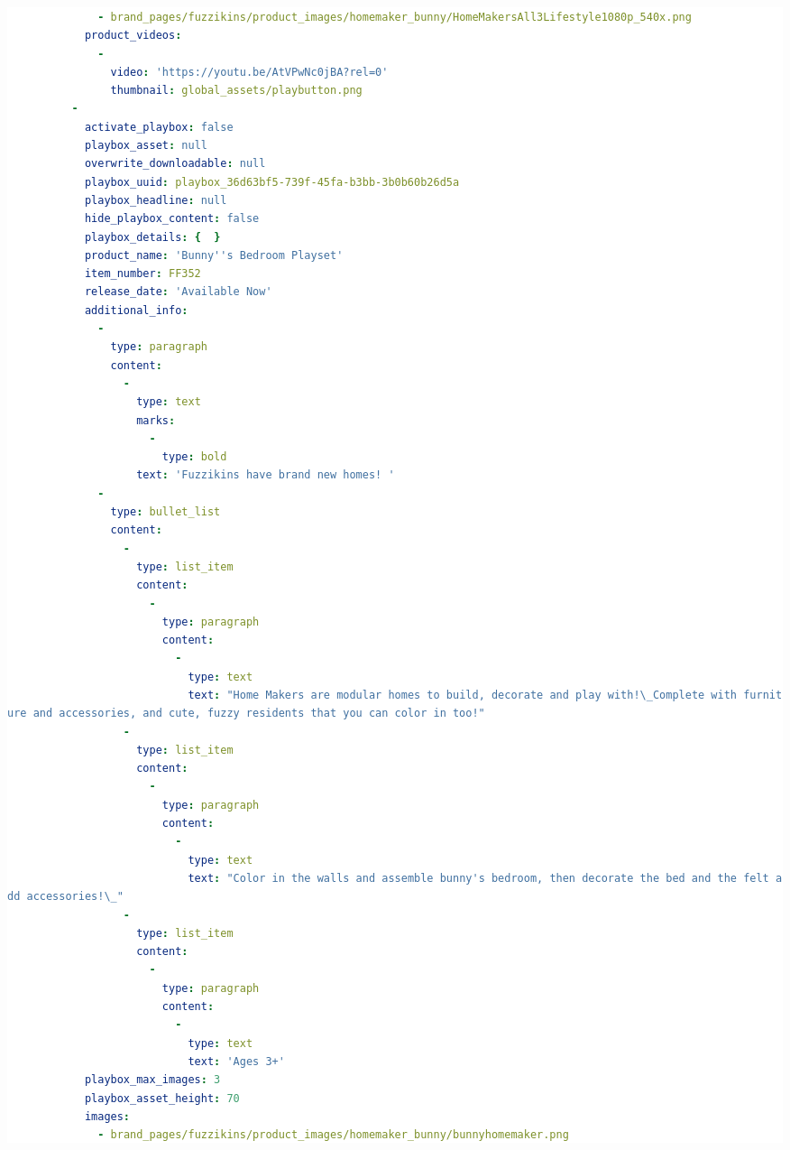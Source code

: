 ```yaml
              - brand_pages/fuzzikins/product_images/homemaker_bunny/HomeMakersAll3Lifestyle1080p_540x.png
            product_videos:
              -
                video: 'https://youtu.be/AtVPwNc0jBA?rel=0'
                thumbnail: global_assets/playbutton.png
          -
            activate_playbox: false
            playbox_asset: null
            overwrite_downloadable: null
            playbox_uuid: playbox_36d63bf5-739f-45fa-b3bb-3b0b60b26d5a
            playbox_headline: null
            hide_playbox_content: false
            playbox_details: {  }
            product_name: 'Bunny''s Bedroom Playset'
            item_number: FF352
            release_date: 'Available Now'
            additional_info:
              -
                type: paragraph
                content:
                  -
                    type: text
                    marks:
                      -
                        type: bold
                    text: 'Fuzzikins have brand new homes! '
              -
                type: bullet_list
                content:
                  -
                    type: list_item
                    content:
                      -
                        type: paragraph
                        content:
                          -
                            type: text
                            text: "Home Makers are modular homes to build, decorate and play with!\_Complete with furniture and accessories, and cute, fuzzy residents that you can color in too!"
                  -
                    type: list_item
                    content:
                      -
                        type: paragraph
                        content:
                          -
                            type: text
                            text: "Color in the walls and assemble bunny's bedroom, then decorate the bed and the felt add accessories!\_"
                  -
                    type: list_item
                    content:
                      -
                        type: paragraph
                        content:
                          -
                            type: text
                            text: 'Ages 3+'
            playbox_max_images: 3
            playbox_asset_height: 70
            images:
              - brand_pages/fuzzikins/product_images/homemaker_bunny/bunnyhomemaker.png
```